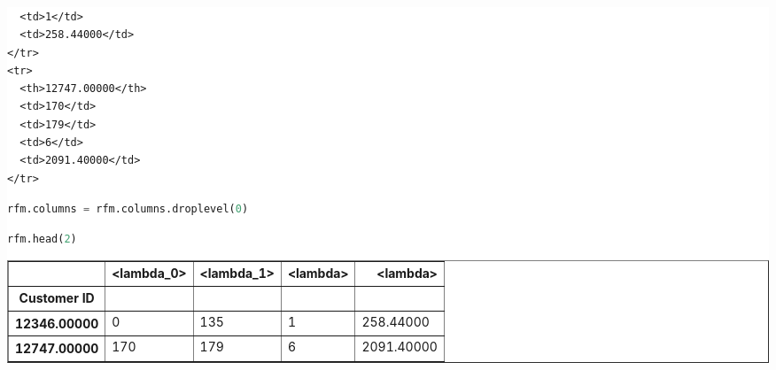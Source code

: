       <td>1</td>
      <td>258.44000</td>
    </tr>
    <tr>
      <th>12747.00000</th>
      <td>170</td>
      <td>179</td>
      <td>6</td>
      <td>2091.40000</td>
    </tr>
  </tbody>
</table>
</div>




```python
rfm.columns = rfm.columns.droplevel(0)
```


```python
rfm.head(2)
```




<div>

<table border="1" class="dataframe">
  <thead>
    <tr style="text-align: right;">
      <th></th>
      <th>&lt;lambda_0&gt;</th>
      <th>&lt;lambda_1&gt;</th>
      <th>&lt;lambda&gt;</th>
      <th>&lt;lambda&gt;</th>
    </tr>
    <tr>
      <th>Customer ID</th>
      <th></th>
      <th></th>
      <th></th>
      <th></th>
    </tr>
  </thead>
  <tbody>
    <tr>
      <th>12346.00000</th>
      <td>0</td>
      <td>135</td>
      <td>1</td>
      <td>258.44000</td>
    </tr>
    <tr>
      <th>12747.00000</th>
      <td>170</td>
      <td>179</td>
      <td>6</td>
      <td>2091.40000</td>
    </tr>
  </tbody>
</table>
</div>
